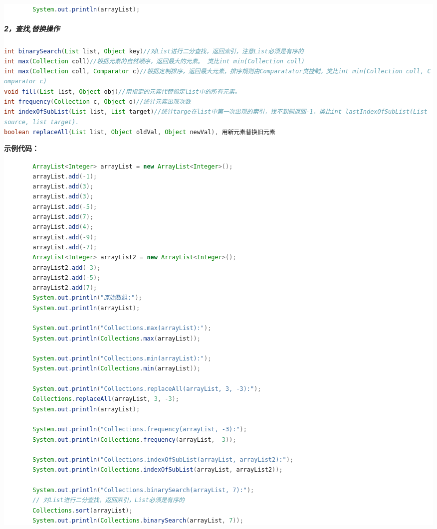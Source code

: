 ```java
		System.out.println(arrayList);
```

##### 2，查找,替换操作

```java
int binarySearch(List list, Object key)//对List进行二分查找，返回索引，注意List必须是有序的
int max(Collection coll)//根据元素的自然顺序，返回最大的元素。 类比int min(Collection coll)
int max(Collection coll, Comparator c)//根据定制排序，返回最大元素，排序规则由Comparatator类控制。类比int min(Collection coll, Comparator c)
void fill(List list, Object obj)//用指定的元素代替指定list中的所有元素。 
int frequency(Collection c, Object o)//统计元素出现次数
int indexOfSubList(List list, List target)//统计targe在list中第一次出现的索引，找不到则返回-1，类比int lastIndexOfSubList(List source, list target).
boolean replaceAll(List list, Object oldVal, Object newVal), 用新元素替换旧元素
```

**示例代码：**

```java
		ArrayList<Integer> arrayList = new ArrayList<Integer>();
		arrayList.add(-1);
		arrayList.add(3);
		arrayList.add(3);
		arrayList.add(-5);
		arrayList.add(7);
		arrayList.add(4);
		arrayList.add(-9);
		arrayList.add(-7);
		ArrayList<Integer> arrayList2 = new ArrayList<Integer>();
		arrayList2.add(-3);
		arrayList2.add(-5);
		arrayList2.add(7);
		System.out.println("原始数组:");
		System.out.println(arrayList);

		System.out.println("Collections.max(arrayList):");
		System.out.println(Collections.max(arrayList));

		System.out.println("Collections.min(arrayList):");
		System.out.println(Collections.min(arrayList));

		System.out.println("Collections.replaceAll(arrayList, 3, -3):");
		Collections.replaceAll(arrayList, 3, -3);
		System.out.println(arrayList);

		System.out.println("Collections.frequency(arrayList, -3):");
		System.out.println(Collections.frequency(arrayList, -3));

		System.out.println("Collections.indexOfSubList(arrayList, arrayList2):");
		System.out.println(Collections.indexOfSubList(arrayList, arrayList2));

		System.out.println("Collections.binarySearch(arrayList, 7):");
		// 对List进行二分查找，返回索引，List必须是有序的
		Collections.sort(arrayList);
		System.out.println(Collections.binarySearch(arrayList, 7));
```
